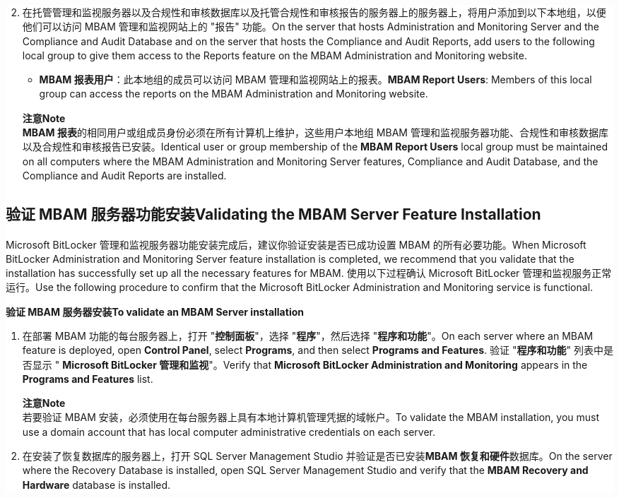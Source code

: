 2.  <span data-ttu-id="cd232-266">在托管管理和监视服务器以及合规性和审核数据库以及托管合规性和审核报告的服务器上的服务器上，将用户添加到以下本地组，以便他们可以访问 MBAM 管理和监视网站上的 "报告" 功能。</span><span class="sxs-lookup"><span data-stu-id="cd232-266">On the server that hosts Administration and Monitoring Server and the Compliance and Audit Database and on the server that hosts the Compliance and Audit Reports, add users to the following local group to give them access to the Reports feature on the MBAM Administration and Monitoring website.</span></span>

    -   <span data-ttu-id="cd232-267">**MBAM 报表用户**：此本地组的成员可以访问 MBAM 管理和监视网站上的报表。</span><span class="sxs-lookup"><span data-stu-id="cd232-267">**MBAM Report Users**: Members of this local group can access the reports on the MBAM Administration and Monitoring website.</span></span>

    **<span data-ttu-id="cd232-268">注意</span><span class="sxs-lookup"><span data-stu-id="cd232-268">Note</span></span>**  
    <span data-ttu-id="cd232-269">**MBAM 报表**的相同用户或组成员身份必须在所有计算机上维护，这些用户本地组 MBAM 管理和监视服务器功能、合规性和审核数据库以及合规性和审核报告已安装。</span><span class="sxs-lookup"><span data-stu-id="cd232-269">Identical user or group membership of the **MBAM Report Users** local group must be maintained on all computers where the MBAM Administration and Monitoring Server features, Compliance and Audit Database, and the Compliance and Audit Reports are installed.</span></span>



## <span data-ttu-id="cd232-270">验证 MBAM 服务器功能安装</span><span class="sxs-lookup"><span data-stu-id="cd232-270">Validating the MBAM Server Feature Installation</span></span>


<span data-ttu-id="cd232-271">Microsoft BitLocker 管理和监视服务器功能安装完成后，建议你验证安装是否已成功设置 MBAM 的所有必要功能。</span><span class="sxs-lookup"><span data-stu-id="cd232-271">When Microsoft BitLocker Administration and Monitoring Server feature installation is completed, we recommend that you validate that the installation has successfully set up all the necessary features for MBAM.</span></span> <span data-ttu-id="cd232-272">使用以下过程确认 Microsoft BitLocker 管理和监视服务正常运行。</span><span class="sxs-lookup"><span data-stu-id="cd232-272">Use the following procedure to confirm that the Microsoft BitLocker Administration and Monitoring service is functional.</span></span>

**<span data-ttu-id="cd232-273">验证 MBAM 服务器安装</span><span class="sxs-lookup"><span data-stu-id="cd232-273">To validate an MBAM Server installation</span></span>**

1. <span data-ttu-id="cd232-274">在部署 MBAM 功能的每台服务器上，打开 "**控制面板**"，选择 "**程序**"，然后选择 "**程序和功能**"。</span><span class="sxs-lookup"><span data-stu-id="cd232-274">On each server where an MBAM feature is deployed, open **Control Panel**, select **Programs**, and then select **Programs and Features**.</span></span> <span data-ttu-id="cd232-275">验证 "**程序和功能**" 列表中是否显示 " **Microsoft BitLocker 管理和监视**"。</span><span class="sxs-lookup"><span data-stu-id="cd232-275">Verify that **Microsoft BitLocker Administration and Monitoring** appears in the **Programs and Features** list.</span></span>

   **<span data-ttu-id="cd232-276">注意</span><span class="sxs-lookup"><span data-stu-id="cd232-276">Note</span></span>**  
   <span data-ttu-id="cd232-277">若要验证 MBAM 安装，必须使用在每台服务器上具有本地计算机管理凭据的域帐户。</span><span class="sxs-lookup"><span data-stu-id="cd232-277">To validate the MBAM installation, you must use a domain account that has local computer administrative credentials on each server.</span></span>



2. <span data-ttu-id="cd232-278">在安装了恢复数据库的服务器上，打开 SQL Server Management Studio 并验证是否已安装**MBAM 恢复和硬件**数据库。</span><span class="sxs-lookup"><span data-stu-id="cd232-278">On the server where the Recovery Database is installed, open SQL Server Management Studio and verify that the **MBAM Recovery and Hardware** database is installed.</span></span>
